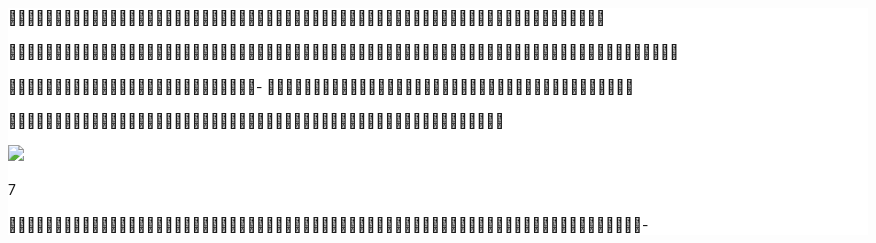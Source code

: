 <span class="_ _0"></span><span
class="_ _0"></span><span
class="_ _0"></span><span
class="_ _0"></span><span class="_ _0"></span>

</div>

<div class="t m0 x8 ha y84 ff6 fs6 fc0 sc0 ls0 ws0">

<span class="_ _0"></span><span
class="_ _0"></span><span class="_ _0"></span><span
class="_ _0"></span><span class="_ _0"></span><span
class="_ _0"></span>

</div>

<div class="t m0 x8 ha y85 ff6 fs6 fc0 sc0 ls0 ws0">

<span class="_ _0"></span><span
class="_ _0"></span><span class="ff1">- </span><span
class="_ _0"></span><span
class="_ _0"></span><span class="_ _0"></span>

</div>

<div class="t m0 x8 ha y86 ff6 fs6 fc0 sc0 ls0 ws0">

<span class="_ _0"></span><span
class="_ _0"></span><span
class="_ _0"></span><span class="_ _0"></span><span
class="ff1"> </span>

</div>

</div>

<div class="pi"
data-data="{&quot;ctm&quot;:[1.500000,0.000000,0.000000,1.500000,0.000000,0.000000]}">

</div>

</div>

<div id="pf7" class="pf w0 h0" page-no="7">

<div class="pc pc7 w0 h0">

<img src="bg7.png" class="bi x0 y0 w1 h1" />

<div class="t m0 x1 h2 y1 ff1 fs0 fc0 sc0 ls0 ws0">

7

</div>

<div class="t m0 x8 h14 y26 ff6 fs6 fc0 sc0 ls0 ws0">

<span class="_ _0"></span><span
class="_ _0"></span><span
class="_ _0"></span><span
class="_ _0"></span><span class="ff3"><span
class="ff2">- </span></span>
